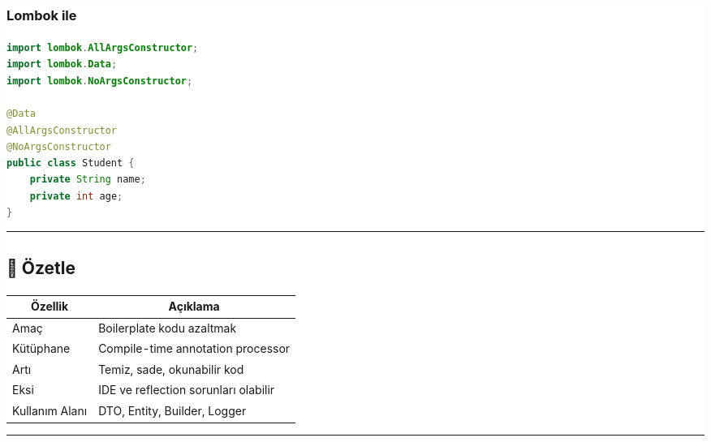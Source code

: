 ### Lombok ile

```java
import lombok.AllArgsConstructor;
import lombok.Data;
import lombok.NoArgsConstructor;

@Data
@AllArgsConstructor
@NoArgsConstructor
public class Student {
    private String name;
    private int age;
}
```

---

## 📌 Özetle

| Özellik        | Açıklama                             |
| -------------- | ------------------------------------ |
| Amaç           | Boilerplate kodu azaltmak            |
| Kütüphane      | Compile-time annotation processor    |
| Artı           | Temiz, sade, okunabilir kod          |
| Eksi           | IDE ve reflection sorunları olabilir |
| Kullanım Alanı | DTO, Entity, Builder, Logger         |

---
